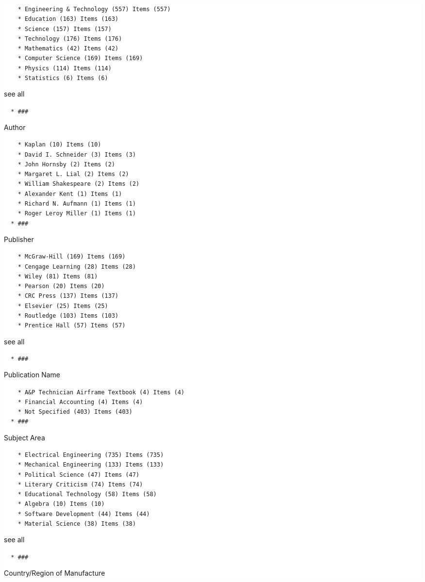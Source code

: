         * Engineering & Technology (557) Items (557)
        * Education (163) Items (163)
        * Science (157) Items (157)
        * Technology (176) Items (176)
        * Mathematics (42) Items (42)
        * Computer Science (169) Items (169)
        * Physics (114) Items (114)
        * Statistics (6) Items (6)
see all

      * ### 
Author

        * Kaplan (10) Items (10)
        * David I. Schneider (3) Items (3)
        * John Hornsby (2) Items (2)
        * Margaret L. Lial (2) Items (2)
        * William Shakespeare (2) Items (2)
        * Alexander Kent (1) Items (1)
        * Richard N. Aufmann (1) Items (1)
        * Roger Leroy Miller (1) Items (1)
      * ### 
Publisher

        * McGraw-Hill (169) Items (169)
        * Cengage Learning (28) Items (28)
        * Wiley (81) Items (81)
        * Pearson (20) Items (20)
        * CRC Press (137) Items (137)
        * Elsevier (25) Items (25)
        * Routledge (103) Items (103)
        * Prentice Hall (57) Items (57)
see all

      * ### 
Publication Name

        * A&P Technician Airframe Textbook (4) Items (4)
        * Financial Accounting (4) Items (4)
        * Not Specified (403) Items (403)
      * ### 
Subject Area

        * Electrical Engineering (735) Items (735)
        * Mechanical Engineering (133) Items (133)
        * Political Science (47) Items (47)
        * Literary Criticism (74) Items (74)
        * Educational Technology (58) Items (58)
        * Algebra (10) Items (10)
        * Software Development (44) Items (44)
        * Material Science (38) Items (38)
see all

      * ### 
Country/Region of Manufacture
